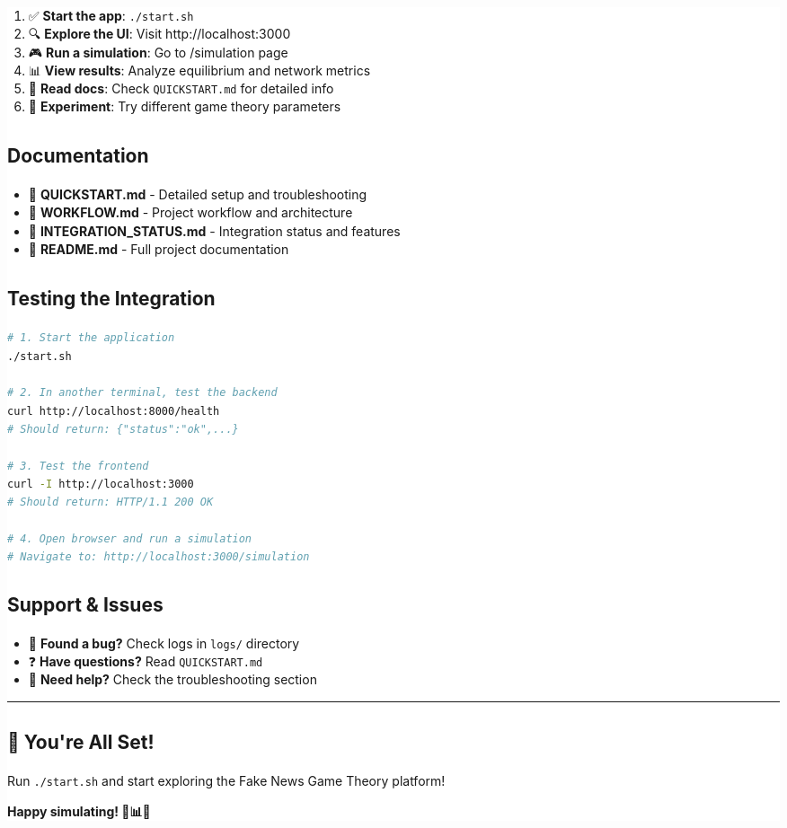 1. ✅ **Start the app**: `./start.sh`
2. 🔍 **Explore the UI**: Visit http://localhost:3000
3. 🎮 **Run a simulation**: Go to /simulation page
4. 📊 **View results**: Analyze equilibrium and network metrics
5. 📖 **Read docs**: Check `QUICKSTART.md` for detailed info
6. 🧪 **Experiment**: Try different game theory parameters

## Documentation

- 📄 **QUICKSTART.md** - Detailed setup and troubleshooting
- 📄 **WORKFLOW.md** - Project workflow and architecture
- 📄 **INTEGRATION_STATUS.md** - Integration status and features
- 📄 **README.md** - Full project documentation

## Testing the Integration

```bash
# 1. Start the application
./start.sh

# 2. In another terminal, test the backend
curl http://localhost:8000/health
# Should return: {"status":"ok",...}

# 3. Test the frontend
curl -I http://localhost:3000
# Should return: HTTP/1.1 200 OK

# 4. Open browser and run a simulation
# Navigate to: http://localhost:3000/simulation
```

## Support & Issues

- 🐛 **Found a bug?** Check logs in `logs/` directory
- ❓ **Have questions?** Read `QUICKSTART.md`
- 🔧 **Need help?** Check the troubleshooting section

---

## 🎉 You're All Set!

Run `./start.sh` and start exploring the Fake News Game Theory platform!

**Happy simulating! 🚀📊🎯**
